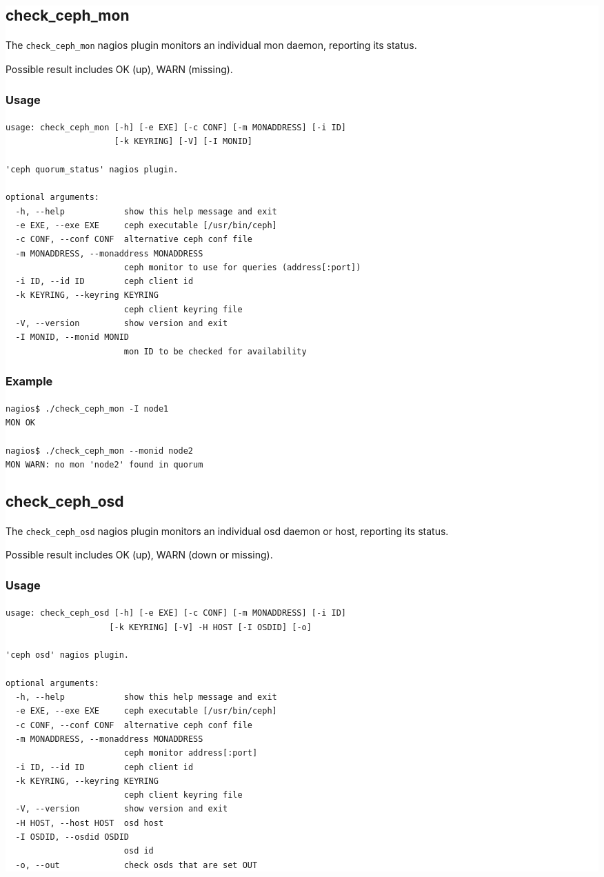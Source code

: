 
## check_ceph_mon

The `check_ceph_mon` nagios plugin monitors an individual mon daemon, reporting its status.

Possible result includes OK (up), WARN (missing).

### Usage

    usage: check_ceph_mon [-h] [-e EXE] [-c CONF] [-m MONADDRESS] [-i ID]
                          [-k KEYRING] [-V] [-I MONID]

    'ceph quorum_status' nagios plugin.

    optional arguments:
      -h, --help            show this help message and exit
      -e EXE, --exe EXE     ceph executable [/usr/bin/ceph]
      -c CONF, --conf CONF  alternative ceph conf file
      -m MONADDRESS, --monaddress MONADDRESS
                            ceph monitor to use for queries (address[:port])
      -i ID, --id ID        ceph client id
      -k KEYRING, --keyring KEYRING
                            ceph client keyring file
      -V, --version         show version and exit
      -I MONID, --monid MONID
                            mon ID to be checked for availability

### Example

    nagios$ ./check_ceph_mon -I node1
    MON OK

    nagios$ ./check_ceph_mon --monid node2
    MON WARN: no mon 'node2' found in quorum

## check_ceph_osd

The `check_ceph_osd` nagios plugin monitors an individual osd daemon or host, reporting its status.

Possible result includes OK (up), WARN (down or missing).

### Usage

    usage: check_ceph_osd [-h] [-e EXE] [-c CONF] [-m MONADDRESS] [-i ID]
                         [-k KEYRING] [-V] -H HOST [-I OSDID] [-o]

    'ceph osd' nagios plugin.

    optional arguments:
      -h, --help            show this help message and exit
      -e EXE, --exe EXE     ceph executable [/usr/bin/ceph]
      -c CONF, --conf CONF  alternative ceph conf file
      -m MONADDRESS, --monaddress MONADDRESS
                            ceph monitor address[:port]
      -i ID, --id ID        ceph client id
      -k KEYRING, --keyring KEYRING
                            ceph client keyring file
      -V, --version         show version and exit
      -H HOST, --host HOST  osd host
      -I OSDID, --osdid OSDID
                            osd id
      -o, --out             check osds that are set OUT


[ceph]: http://www.ceph.com
[cephx]: http://ceph.com/docs/master/rados/operations/authentication/